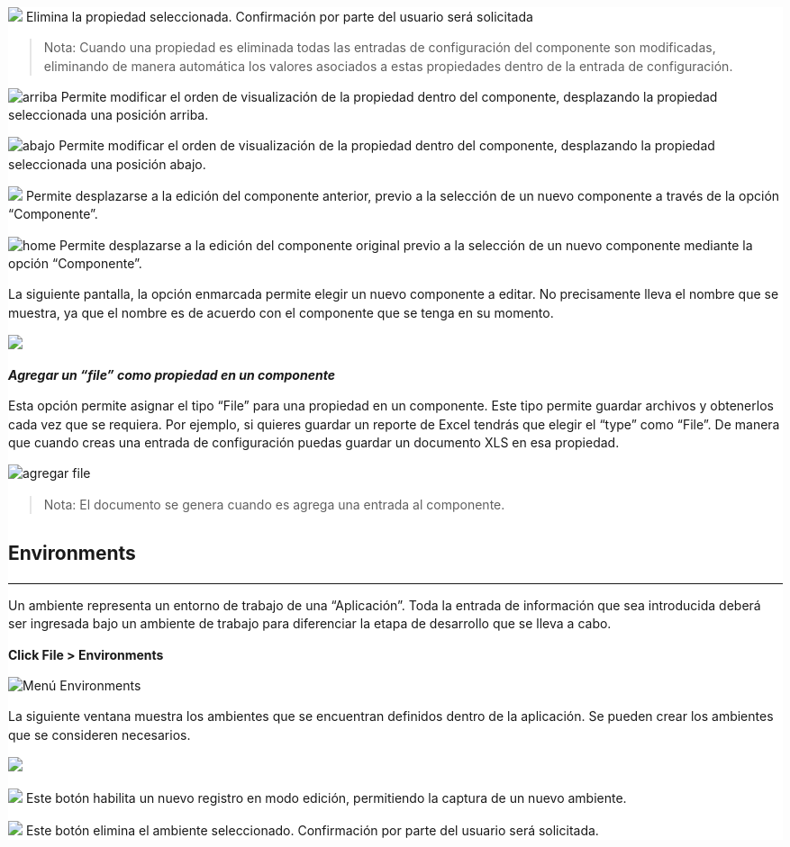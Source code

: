 ![](/img/profundizando/6-2btn-.jpg) Elimina la propiedad seleccionada. Confirmación por parte del usuario será solicitada

> Nota: Cuando una propiedad es eliminada todas las entradas de configuración del componente son modificadas, eliminando de manera automática los valores asociados a estas propiedades dentro de la entrada de configuración.


![arriba](/img/profundizando/6-2btn-.jpg) Permite modificar el orden de visualización de la propiedad dentro del componente, desplazando la propiedad seleccionada una posición arriba.

![abajo](/img/profundizando/8-2btn-abajo.jpg) Permite modificar el orden de visualización de la propiedad dentro del componente, desplazando la propiedad seleccionada una posición abajo.

![](/img/profundizando/8-3btn-aunlado.jpg) Permite desplazarse a la edición del componente anterior, previo a la selección de un nuevo componente a través de la opción “Componente”.

![home](/img/profundizando/8-4btb-home.jpg) Permite desplazarse a la edición del componente original previo a la selección de un nuevo componente mediante la opción “Componente”.


La siguiente pantalla, la opción enmarcada permite elegir un nuevo componente a editar.  No precisamente lleva el nombre que se muestra, ya que el nombre es de acuerdo con el componente que se tenga en su momento.

![](/img/profundizando/9admin.jpg)

***Agregar un “file” como propiedad en un componente***

Esta opción permite asignar el tipo “File” para una propiedad en un componente. Este tipo permite guardar archivos y obtenerlos cada vez que se requiera. Por ejemplo, si quieres guardar un reporte de Excel tendrás que elegir el “type” como “File”. De manera que cuando creas una entrada de configuración puedas guardar un documento XLS en esa propiedad.

![agregar file](/img/profundizando/10agregar-file.jpg)

> Nota: El documento se genera cuando es agrega una entrada al componente.


## Environments

---

Un ambiente representa un entorno de trabajo de una “Aplicación”. Toda la entrada de información que sea introducida deberá ser ingresada bajo un ambiente de trabajo para diferenciar la etapa de desarrollo que se lleva a cabo.

**Click  File > Environments**

![Menú Environments](/img/profundizando/11environm.jpg)

La siguiente ventana muestra los ambientes que se encuentran definidos dentro de la aplicación. Se pueden crear los ambientes que se consideren necesarios.

![](/img/profundizando/12ambientes.jpg)

![](/img/profundizando/6-1btn+.jpg) Este botón habilita un nuevo registro en modo edición, permitiendo la captura de un nuevo ambiente.

![](/img/profundizando/6-2btn-.jpg) Este botón elimina el ambiente seleccionado. Confirmación por parte del usuario será solicitada.
